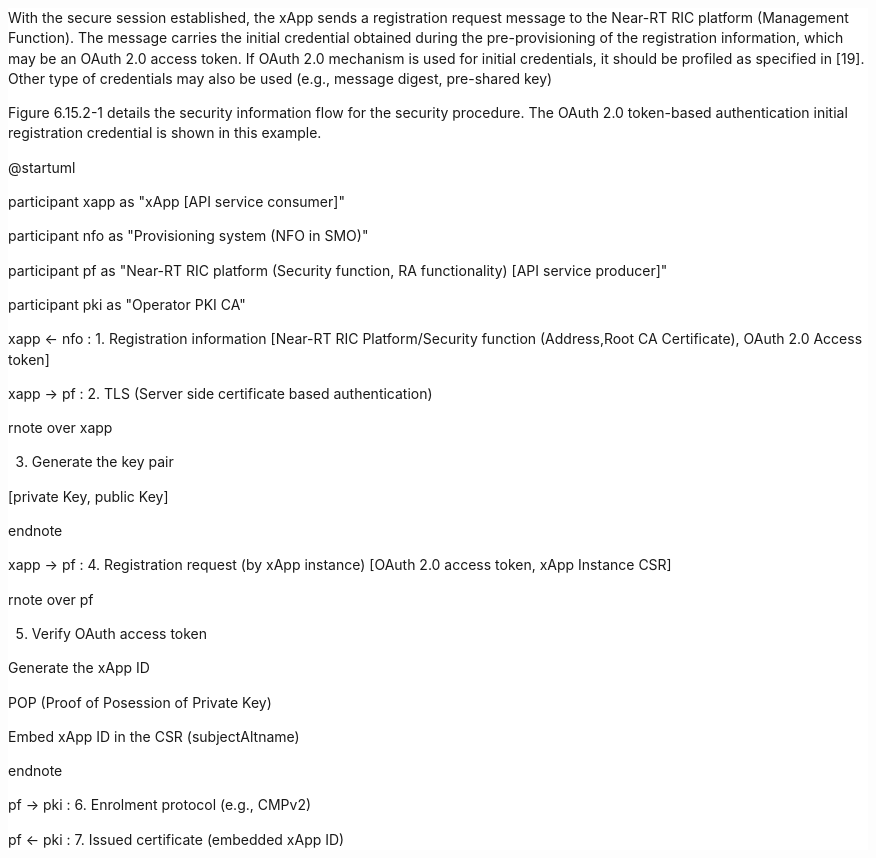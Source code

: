With the secure session established, the xApp sends a registration request message to the Near-RT RIC platform (Management Function). The message carries the initial credential obtained during the pre-provisioning of the registration information, which may be an OAuth 2.0 access token. If OAuth 2.0 mechanism is used for initial credentials, it should be profiled as specified in [19]. Other type of credentials may also be used (e.g., message digest, pre-shared key)

Figure 6.15.2-1 details the security information flow for the security procedure. The OAuth 2.0 token-based authentication initial registration credential is shown in this example.

@startuml

participant xapp as "xApp
[API service consumer]"

participant nfo as "Provisioning system
(NFO in SMO)"

participant pf as "Near-RT RIC platform 
(Security function,
RA functionality)
[API service producer]"

participant pki as "Operator PKI
CA"

xapp <- nfo : 1. Registration information
[Near-RT RIC Platform/Security function 
(Address,Root CA Certificate),
 OAuth 2.0 Access token]

xapp -> pf : 2. TLS (Server side certificate based authentication)

rnote over xapp

3. Generate the key pair

[private Key, public Key]

endnote

xapp -> pf : 4. Registration request (by xApp instance)
[OAuth 2.0 access token, xApp Instance CSR]

rnote over pf

5. Verify OAuth access token

Generate the xApp ID

POP (Proof of Posession of Private Key)

Embed xApp ID in the CSR (subjectAltname)

endnote

pf -> pki : 6. Enrolment protocol 
(e.g., CMPv2)

pf <- pki : 7. Issued certificate 
(embedded xApp ID)

